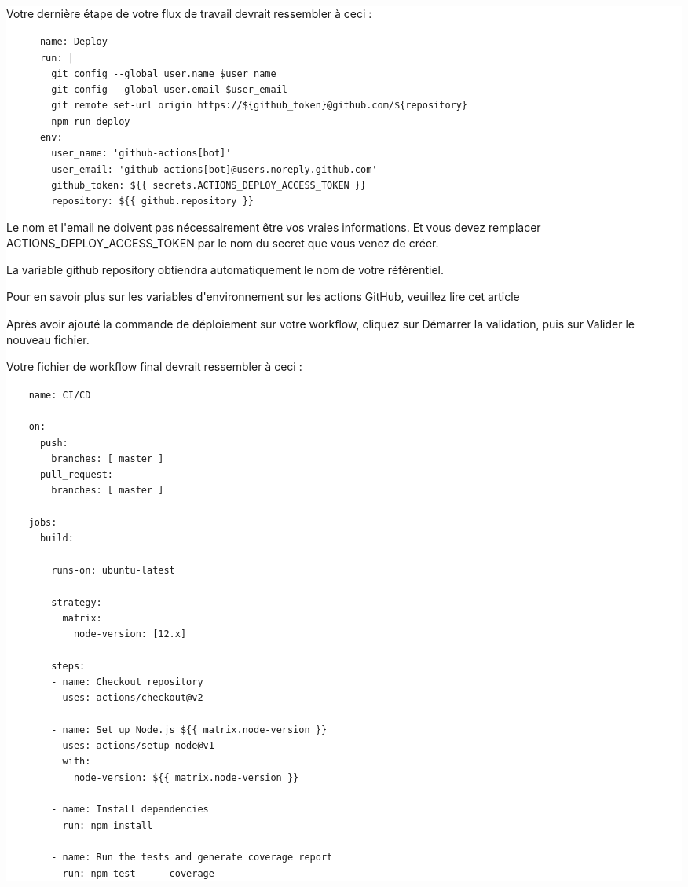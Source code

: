 Votre dernière étape de votre flux de travail devrait ressembler à ceci :

		- name: Deploy
		  run: |
			git config --global user.name $user_name
			git config --global user.email $user_email
			git remote set-url origin https://${github_token}@github.com/${repository}
			npm run deploy
		  env:
			user_name: 'github-actions[bot]'
			user_email: 'github-actions[bot]@users.noreply.github.com'
			github_token: ${{ secrets.ACTIONS_DEPLOY_ACCESS_TOKEN }}
			repository: ${{ github.repository }}
	
Le nom et l'email ne doivent pas nécessairement être vos vraies informations. 
Et vous devez remplacer ACTIONS_DEPLOY_ACCESS_TOKEN par le nom du secret que vous venez de créer.

La variable github repository obtiendra automatiquement le nom de votre référentiel.

Pour en savoir plus sur les variables d'environnement sur les actions GitHub, veuillez lire cet [article](https://help.github.com/en/actions/configuring-and-managing-workflows/creating-and-storing-encrypted-secrets)

Après avoir ajouté la commande de déploiement sur votre workflow, cliquez sur Démarrer la validation, puis sur Valider le nouveau fichier.

Votre fichier de workflow final devrait ressembler à ceci :

		name: CI/CD

		on:
		  push:
			branches: [ master ]
		  pull_request:
			branches: [ master ]

		jobs:
		  build:

			runs-on: ubuntu-latest

			strategy:
			  matrix:
				node-version: [12.x]

			steps:
			- name: Checkout repository
			  uses: actions/checkout@v2

			- name: Set up Node.js ${{ matrix.node-version }}
			  uses: actions/setup-node@v1
			  with:
				node-version: ${{ matrix.node-version }}

			- name: Install dependencies
			  run: npm install

			- name: Run the tests and generate coverage report
			  run: npm test -- --coverage
